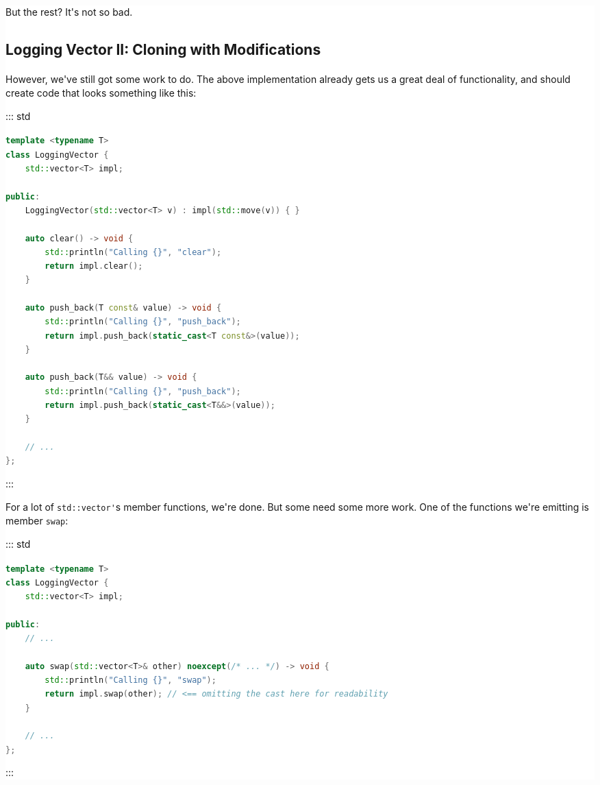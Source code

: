 But the rest? It's not so bad.

## Logging Vector II: Cloning with Modifications

However, we've still got some work to do. The above implementation already gets us a great deal of functionality, and should create code that looks something like this:

::: std
```cpp
template <typename T>
class LoggingVector {
    std::vector<T> impl;

public:
    LoggingVector(std::vector<T> v) : impl(std::move(v)) { }

    auto clear() -> void {
        std::println("Calling {}", "clear");
        return impl.clear();
    }

    auto push_back(T const& value) -> void {
        std::println("Calling {}", "push_back");
        return impl.push_back(static_cast<T const&>(value));
    }

    auto push_back(T&& value) -> void {
        std::println("Calling {}", "push_back");
        return impl.push_back(static_cast<T&&>(value));
    }

    // ...
};
```
:::

For a lot of `std::vector'`s member functions, we're done. But some need some more work. One of the functions we're emitting is member `swap`:

::: std
```cpp
template <typename T>
class LoggingVector {
    std::vector<T> impl;

public:
    // ...

    auto swap(std::vector<T>& other) noexcept(/* ... */) -> void {
        std::println("Calling {}", "swap");
        return impl.swap(other); // <== omitting the cast here for readability
    }

    // ...
};
```
:::
